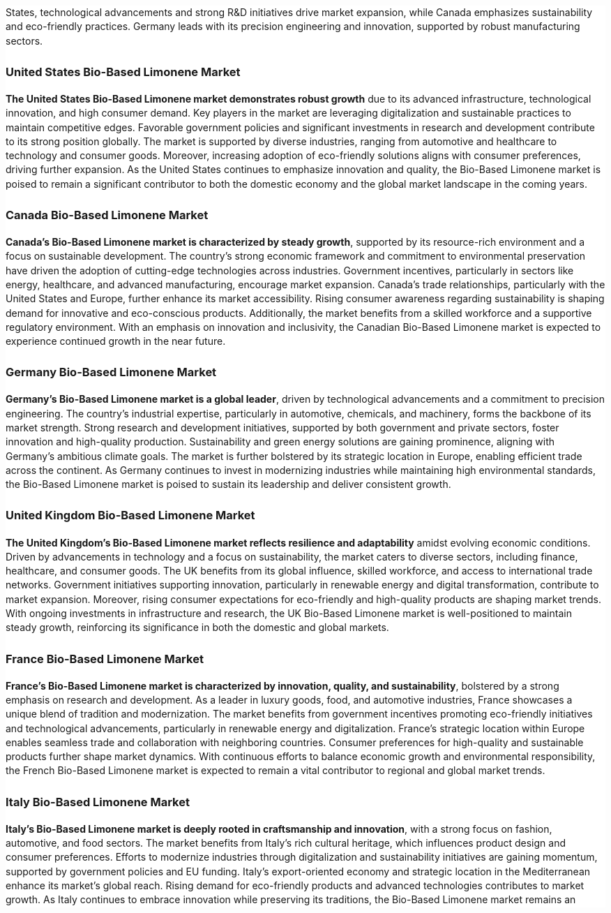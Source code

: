 States, technological advancements and strong R&amp;D initiatives drive market expansion, while Canada emphasizes sustainability and eco-friendly practices. Germany leads with its precision engineering and innovation, supported by robust manufacturing sectors.</span></em></p></blockquote><h3><strong>United States Bio-Based Limonene Market</strong></h3><p><strong>The United States Bio-Based Limonene market demonstrates robust growth</strong> due to its advanced infrastructure, technological innovation, and high consumer demand. Key players in the market are leveraging digitalization and sustainable practices to maintain competitive edges. Favorable government policies and significant investments in research and development contribute to its strong position globally. The market is supported by diverse industries, ranging from automotive and healthcare to technology and consumer goods. Moreover, increasing adoption of eco-friendly solutions aligns with consumer preferences, driving further expansion. As the United States continues to emphasize innovation and quality, the Bio-Based Limonene market is poised to remain a significant contributor to both the domestic economy and the global market landscape in the coming years.</p><h3><strong>Canada Bio-Based Limonene Market</strong></h3><p><strong>Canada&rsquo;s Bio-Based Limonene market is characterized by steady growth</strong>, supported by its resource-rich environment and a focus on sustainable development. The country&rsquo;s strong economic framework and commitment to environmental preservation have driven the adoption of cutting-edge technologies across industries. Government incentives, particularly in sectors like energy, healthcare, and advanced manufacturing, encourage market expansion. Canada&rsquo;s trade relationships, particularly with the United States and Europe, further enhance its market accessibility. Rising consumer awareness regarding sustainability is shaping demand for innovative and eco-conscious products. Additionally, the market benefits from a skilled workforce and a supportive regulatory environment. With an emphasis on innovation and inclusivity, the Canadian Bio-Based Limonene market is expected to experience continued growth in the near future.</p><h3><strong>Germany Bio-Based Limonene Market</strong></h3><p><strong>Germany&rsquo;s Bio-Based Limonene market is a global leader</strong>, driven by technological advancements and a commitment to precision engineering. The country&rsquo;s industrial expertise, particularly in automotive, chemicals, and machinery, forms the backbone of its market strength. Strong research and development initiatives, supported by both government and private sectors, foster innovation and high-quality production. Sustainability and green energy solutions are gaining prominence, aligning with Germany&rsquo;s ambitious climate goals. The market is further bolstered by its strategic location in Europe, enabling efficient trade across the continent. As Germany continues to invest in modernizing industries while maintaining high environmental standards, the Bio-Based Limonene market is poised to sustain its leadership and deliver consistent growth.</p><h3><strong>United Kingdom Bio-Based Limonene Market</strong></h3><p><strong>The United Kingdom&rsquo;s Bio-Based Limonene market reflects resilience and adaptability</strong> amidst evolving economic conditions. Driven by advancements in technology and a focus on sustainability, the market caters to diverse sectors, including finance, healthcare, and consumer goods. The UK benefits from its global influence, skilled workforce, and access to international trade networks. Government initiatives supporting innovation, particularly in renewable energy and digital transformation, contribute to market expansion. Moreover, rising consumer expectations for eco-friendly and high-quality products are shaping market trends. With ongoing investments in infrastructure and research, the UK Bio-Based Limonene market is well-positioned to maintain steady growth, reinforcing its significance in both the domestic and global markets.</p><h3><strong>France Bio-Based Limonene Market</strong></h3><p><strong>France&rsquo;s Bio-Based Limonene market is characterized by innovation, quality, and sustainability</strong>, bolstered by a strong emphasis on research and development. As a leader in luxury goods, food, and automotive industries, France showcases a unique blend of tradition and modernization. The market benefits from government incentives promoting eco-friendly initiatives and technological advancements, particularly in renewable energy and digitalization. France&rsquo;s strategic location within Europe enables seamless trade and collaboration with neighboring countries. Consumer preferences for high-quality and sustainable products further shape market dynamics. With continuous efforts to balance economic growth and environmental responsibility, the French Bio-Based Limonene market is expected to remain a vital contributor to regional and global market trends.</p><h3><strong>Italy Bio-Based Limonene Market</strong></h3><p><strong>Italy&rsquo;s Bio-Based Limonene market is deeply rooted in craftsmanship and innovation</strong>, with a strong focus on fashion, automotive, and food sectors. The market benefits from Italy&rsquo;s rich cultural heritage, which influences product design and consumer preferences. Efforts to modernize industries through digitalization and sustainability initiatives are gaining momentum, supported by government policies and EU funding. Italy&rsquo;s export-oriented economy and strategic location in the Mediterranean enhance its market&rsquo;s global reach. Rising demand for eco-friendly products and advanced technologies contributes to market growth. As Italy continues to embrace innovation while preserving its traditions, the Bio-Based Limonene market remains an